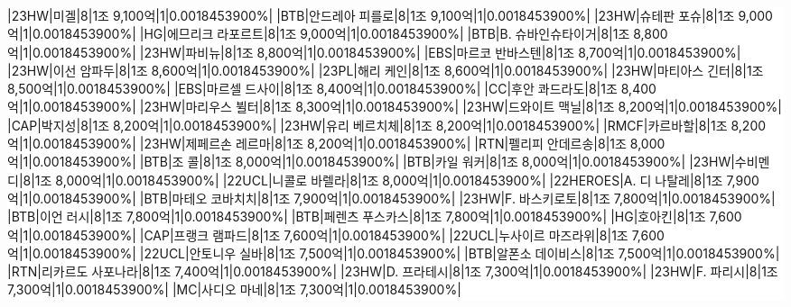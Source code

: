 |23HW|미겔|8|1조 9,100억|1|0.0018453900%|
|BTB|안드레아 피를로|8|1조 9,100억|1|0.0018453900%|
|23HW|슈테판 포슈|8|1조 9,000억|1|0.0018453900%|
|HG|에므리크 라포르트|8|1조 9,000억|1|0.0018453900%|
|BTB|B. 슈바인슈타이거|8|1조 8,800억|1|0.0018453900%|
|23HW|파비뉴|8|1조 8,800억|1|0.0018453900%|
|EBS|마르코 반바스텐|8|1조 8,700억|1|0.0018453900%|
|23HW|이선 암파두|8|1조 8,600억|1|0.0018453900%|
|23PL|해리 케인|8|1조 8,600억|1|0.0018453900%|
|23HW|마티아스 긴터|8|1조 8,500억|1|0.0018453900%|
|EBS|마르셀 드사이|8|1조 8,400억|1|0.0018453900%|
|CC|후안 콰드라도|8|1조 8,400억|1|0.0018453900%|
|23HW|마리우스 뷜터|8|1조 8,300억|1|0.0018453900%|
|23HW|드와이트 맥닐|8|1조 8,200억|1|0.0018453900%|
|CAP|박지성|8|1조 8,200억|1|0.0018453900%|
|23HW|유리 베르치체|8|1조 8,200억|1|0.0018453900%|
|RMCF|카르바할|8|1조 8,200억|1|0.0018453900%|
|23HW|제페르손 레르마|8|1조 8,200억|1|0.0018453900%|
|RTN|펠리피 안데르송|8|1조 8,000억|1|0.0018453900%|
|BTB|조 콜|8|1조 8,000억|1|0.0018453900%|
|BTB|카일 워커|8|1조 8,000억|1|0.0018453900%|
|23HW|수비멘디|8|1조 8,000억|1|0.0018453900%|
|22UCL|니콜로 바렐라|8|1조 8,000억|1|0.0018453900%|
|22HEROES|A. 디 나탈레|8|1조 7,900억|1|0.0018453900%|
|BTB|마테오 코바치치|8|1조 7,900억|1|0.0018453900%|
|23HW|F. 바스키로토|8|1조 7,800억|1|0.0018453900%|
|BTB|이언 러시|8|1조 7,800억|1|0.0018453900%|
|BTB|페렌츠 푸스카스|8|1조 7,800억|1|0.0018453900%|
|HG|호아킨|8|1조 7,600억|1|0.0018453900%|
|CAP|프랭크 램파드|8|1조 7,600억|1|0.0018453900%|
|22UCL|누사이르 마즈라위|8|1조 7,600억|1|0.0018453900%|
|22UCL|안토니우 실바|8|1조 7,500억|1|0.0018453900%|
|BTB|알폰소 데이비스|8|1조 7,500억|1|0.0018453900%|
|RTN|리카르도 사포나라|8|1조 7,400억|1|0.0018453900%|
|23HW|D. 프라테시|8|1조 7,300억|1|0.0018453900%|
|23HW|F. 파리시|8|1조 7,300억|1|0.0018453900%|
|MC|사디오 마네|8|1조 7,300억|1|0.0018453900%|